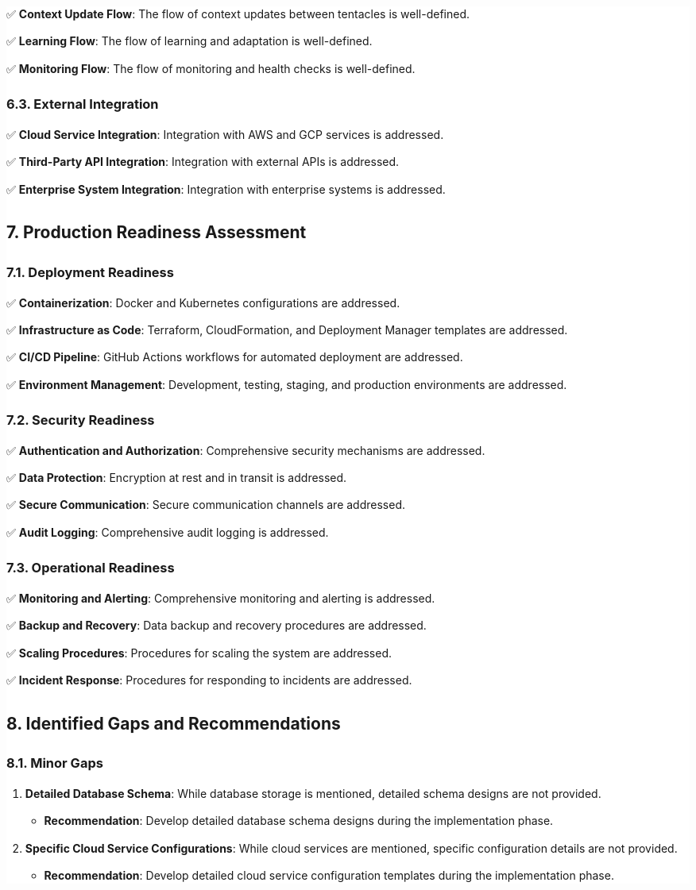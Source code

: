 ✅ **Context Update Flow**: The flow of context updates between tentacles is well-defined.

✅ **Learning Flow**: The flow of learning and adaptation is well-defined.

✅ **Monitoring Flow**: The flow of monitoring and health checks is well-defined.

### 6.3. External Integration

✅ **Cloud Service Integration**: Integration with AWS and GCP services is addressed.

✅ **Third-Party API Integration**: Integration with external APIs is addressed.

✅ **Enterprise System Integration**: Integration with enterprise systems is addressed.

## 7. Production Readiness Assessment

### 7.1. Deployment Readiness

✅ **Containerization**: Docker and Kubernetes configurations are addressed.

✅ **Infrastructure as Code**: Terraform, CloudFormation, and Deployment Manager templates are addressed.

✅ **CI/CD Pipeline**: GitHub Actions workflows for automated deployment are addressed.

✅ **Environment Management**: Development, testing, staging, and production environments are addressed.

### 7.2. Security Readiness

✅ **Authentication and Authorization**: Comprehensive security mechanisms are addressed.

✅ **Data Protection**: Encryption at rest and in transit is addressed.

✅ **Secure Communication**: Secure communication channels are addressed.

✅ **Audit Logging**: Comprehensive audit logging is addressed.

### 7.3. Operational Readiness

✅ **Monitoring and Alerting**: Comprehensive monitoring and alerting is addressed.

✅ **Backup and Recovery**: Data backup and recovery procedures are addressed.

✅ **Scaling Procedures**: Procedures for scaling the system are addressed.

✅ **Incident Response**: Procedures for responding to incidents are addressed.

## 8. Identified Gaps and Recommendations

### 8.1. Minor Gaps

1. **Detailed Database Schema**: While database storage is mentioned, detailed schema designs are not provided.
   - **Recommendation**: Develop detailed database schema designs during the implementation phase.

2. **Specific Cloud Service Configurations**: While cloud services are mentioned, specific configuration details are not provided.
   - **Recommendation**: Develop detailed cloud service configuration templates during the implementation phase.
